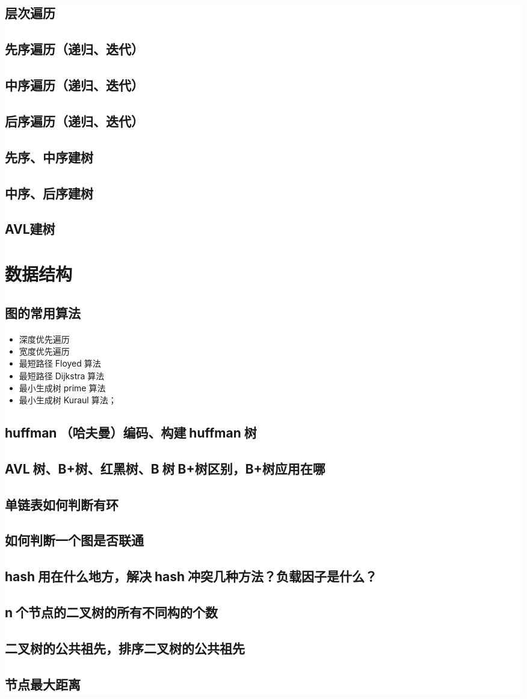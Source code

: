 ## 层次遍历

## 先序遍历（递归、迭代）

## 中序遍历（递归、迭代）

## 后序遍历（递归、迭代）

## 先序、中序建树

## 中序、后序建树

## AVL建树

# 数据结构
## 图的常用算法
+ 深度优先遍历
+ 宽度优先遍历
+ 最短路径 Floyed 算法
+ 最短路径 Dijkstra 算法
+ 最小生成树 prime 算法
+ 最小生成树 Kuraul 算法；

## huffman （哈夫曼）编码、构建 huffman 树

## AVL 树、B+树、红黑树、B 树 B+树区别，B+树应用在哪

## 单链表如何判断有环

## 如何判断一个图是否联通

## hash 用在什么地方，解决 hash 冲突几种方法？负载因子是什么？

## n 个节点的二叉树的所有不同构的个数

## 二叉树的公共祖先，排序二叉树的公共祖先

## 节点最大距离
